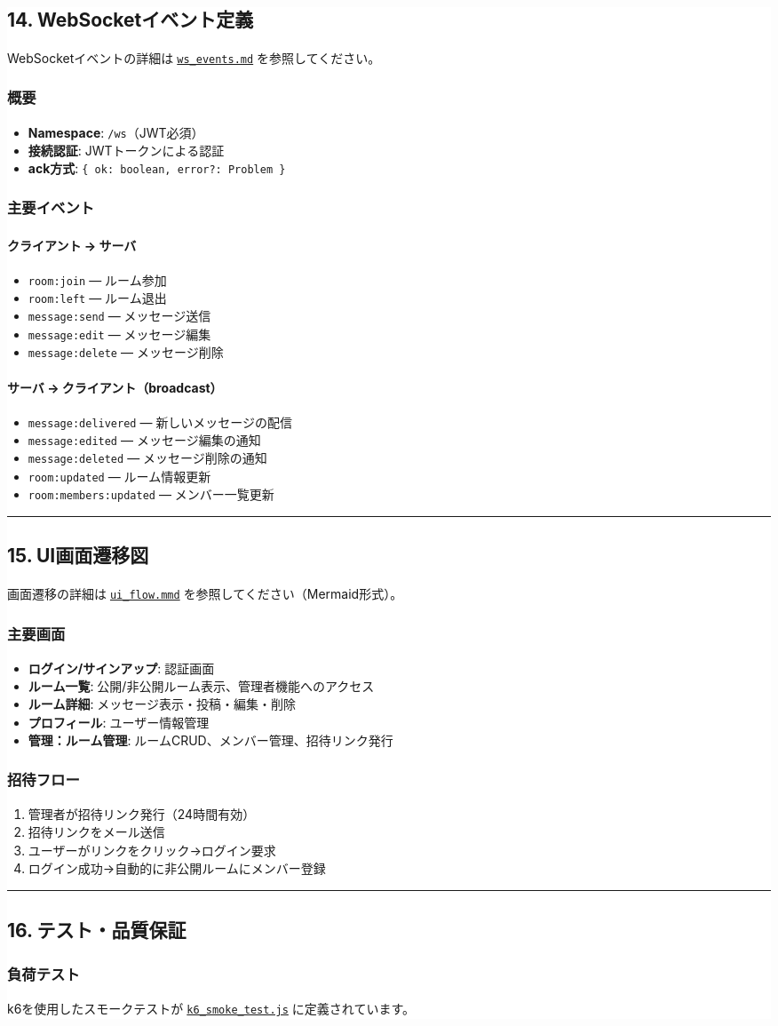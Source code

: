 ## 14. WebSocketイベント定義

WebSocketイベントの詳細は [`ws_events.md`](./ws_events.md) を参照してください。

### 概要
- **Namespace**: `/ws`（JWT必須）
- **接続認証**: JWTトークンによる認証
- **ack方式**: `{ ok: boolean, error?: Problem }`

### 主要イベント

#### クライアント → サーバ
- `room:join` — ルーム参加
- `room:left` — ルーム退出  
- `message:send` — メッセージ送信
- `message:edit` — メッセージ編集
- `message:delete` — メッセージ削除

#### サーバ → クライアント（broadcast）
- `message:delivered` — 新しいメッセージの配信
- `message:edited` — メッセージ編集の通知
- `message:deleted` — メッセージ削除の通知
- `room:updated` — ルーム情報更新
- `room:members:updated` — メンバー一覧更新

---

## 15. UI画面遷移図

画面遷移の詳細は [`ui_flow.mmd`](./ui_flow.mmd) を参照してください（Mermaid形式）。

### 主要画面
- **ログイン/サインアップ**: 認証画面
- **ルーム一覧**: 公開/非公開ルーム表示、管理者機能へのアクセス
- **ルーム詳細**: メッセージ表示・投稿・編集・削除
- **プロフィール**: ユーザー情報管理
- **管理：ルーム管理**: ルームCRUD、メンバー管理、招待リンク発行

### 招待フロー
1. 管理者が招待リンク発行（24時間有効）
2. 招待リンクをメール送信
3. ユーザーがリンクをクリック→ログイン要求
4. ログイン成功→自動的に非公開ルームにメンバー登録

---

## 16. テスト・品質保証

### 負荷テスト
k6を使用したスモークテストが [`k6_smoke_test.js`](./k6_smoke_test.js) に定義されています。
